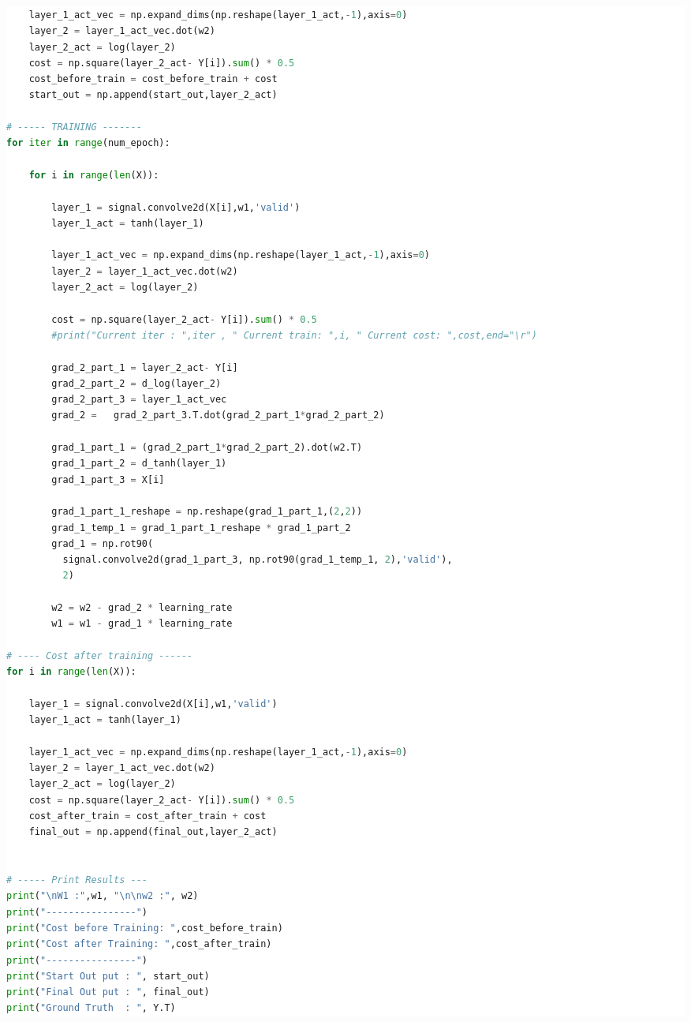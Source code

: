 ```python
    layer_1_act_vec = np.expand_dims(np.reshape(layer_1_act,-1),axis=0)
    layer_2 = layer_1_act_vec.dot(w2)
    layer_2_act = log(layer_2)   
    cost = np.square(layer_2_act- Y[i]).sum() * 0.5
    cost_before_train = cost_before_train + cost
    start_out = np.append(start_out,layer_2_act)
    
# ----- TRAINING -------
for iter in range(num_epoch):
    
    for i in range(len(X)):
    
        layer_1 = signal.convolve2d(X[i],w1,'valid')
        layer_1_act = tanh(layer_1)

        layer_1_act_vec = np.expand_dims(np.reshape(layer_1_act,-1),axis=0)
        layer_2 = layer_1_act_vec.dot(w2)
        layer_2_act = log(layer_2)

        cost = np.square(layer_2_act- Y[i]).sum() * 0.5
        #print("Current iter : ",iter , " Current train: ",i, " Current cost: ",cost,end="\r")

        grad_2_part_1 = layer_2_act- Y[i]
        grad_2_part_2 = d_log(layer_2)
        grad_2_part_3 = layer_1_act_vec
        grad_2 =   grad_2_part_3.T.dot(grad_2_part_1*grad_2_part_2)      

        grad_1_part_1 = (grad_2_part_1*grad_2_part_2).dot(w2.T)
        grad_1_part_2 = d_tanh(layer_1)
        grad_1_part_3 = X[i]

        grad_1_part_1_reshape = np.reshape(grad_1_part_1,(2,2))
        grad_1_temp_1 = grad_1_part_1_reshape * grad_1_part_2
        grad_1 = np.rot90(
          signal.convolve2d(grad_1_part_3, np.rot90(grad_1_temp_1, 2),'valid'),
          2)

        w2 = w2 - grad_2 * learning_rate
        w1 = w1 - grad_1 * learning_rate
        
# ---- Cost after training ------
for i in range(len(X)):
    
    layer_1 = signal.convolve2d(X[i],w1,'valid')
    layer_1_act = tanh(layer_1)

    layer_1_act_vec = np.expand_dims(np.reshape(layer_1_act,-1),axis=0)
    layer_2 = layer_1_act_vec.dot(w2)
    layer_2_act = log(layer_2)   
    cost = np.square(layer_2_act- Y[i]).sum() * 0.5
    cost_after_train = cost_after_train + cost
    final_out = np.append(final_out,layer_2_act)

    
# ----- Print Results ---
print("\nW1 :",w1, "\n\nw2 :", w2)
print("----------------")
print("Cost before Training: ",cost_before_train)
print("Cost after Training: ",cost_after_train)
print("----------------")
print("Start Out put : ", start_out)
print("Final Out put : ", final_out)
print("Ground Truth  : ", Y.T)
```